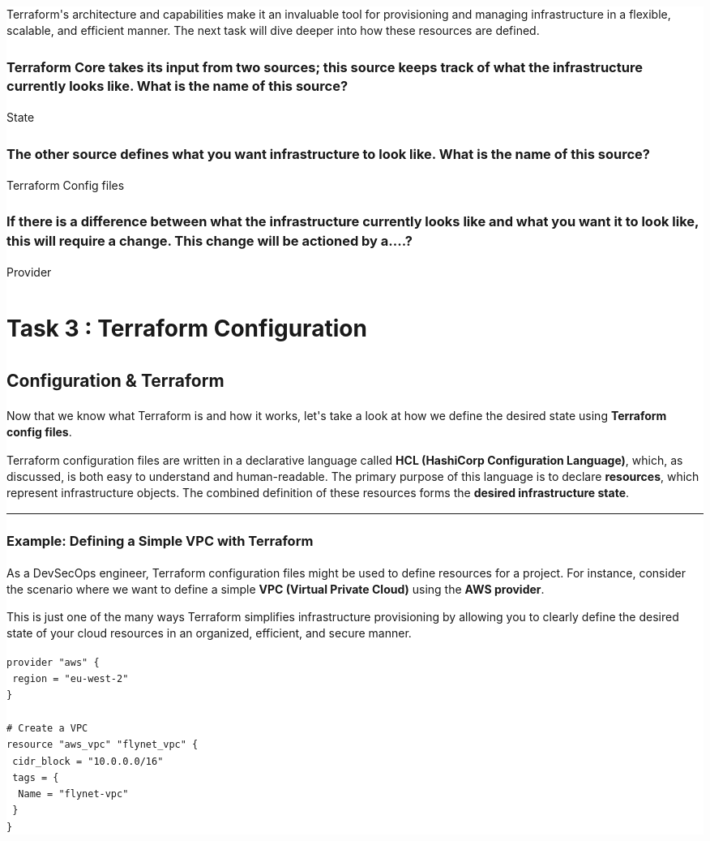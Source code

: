 Terraform's architecture and capabilities make it an invaluable tool for provisioning and managing infrastructure in a flexible, scalable, and efficient manner. The next task will dive deeper into how these resources are defined.

### Terraform Core takes its input from two sources; this source keeps track of what the infrastructure currently looks like. What is the name of this source?
State

### The other source defines what you want infrastructure to look like. What is the name of this source?
Terraform Config files

### If there is a difference between what the infrastructure currently looks like and what you want it to look like, this will require a change. This change will be actioned by a....?
Provider

# Task 3 : Terraform Configuration

## Configuration & Terraform

Now that we know what Terraform is and how it works, let's take a look at how we define the desired state using **Terraform config files**.  

Terraform configuration files are written in a declarative language called **HCL (HashiCorp Configuration Language)**, which, as discussed, is both easy to understand and human-readable. The primary purpose of this language is to declare **resources**, which represent infrastructure objects. The combined definition of these resources forms the **desired infrastructure state**.

---

### Example: Defining a Simple VPC with Terraform

As a DevSecOps engineer, Terraform configuration files might be used to define resources for a project. For instance, consider the scenario where we want to define a simple **VPC (Virtual Private Cloud)** using the **AWS provider**.

This is just one of the many ways Terraform simplifies infrastructure provisioning by allowing you to clearly define the desired state of your cloud resources in an organized, efficient, and secure manner.


```t
provider "aws" { 
 region = "eu-west-2" 
}

# Create a VPC
resource "aws_vpc" "flynet_vpc" { 
 cidr_block = "10.0.0.0/16" 
 tags = { 
  Name = "flynet-vpc"
 }
}

```

